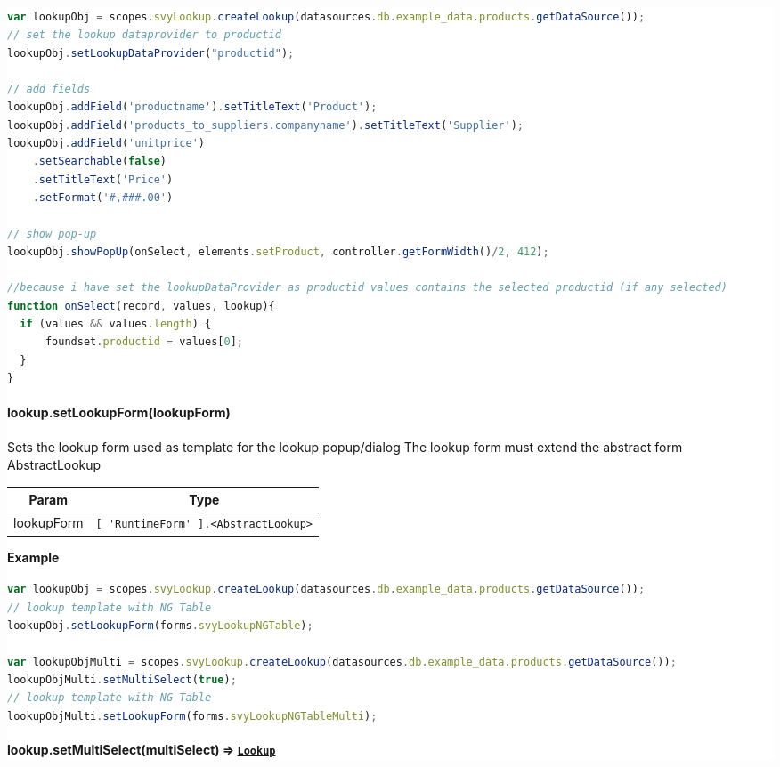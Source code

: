 ```js
var lookupObj = scopes.svyLookup.createLookup(datasources.db.example_data.products.getDataSource());
// set the lookup dataprovider to productid
lookupObj.setLookupDataProvider("productid");

// add fields
lookupObj.addField('productname').setTitleText('Product');
lookupObj.addField('products_to_suppliers.companyname').setTitleText('Supplier');
lookupObj.addField('unitprice')
	.setSearchable(false)
	.setTitleText('Price')
	.setFormat('#,###.00')
		
// show pop-up
lookupObj.showPopUp(onSelect, elements.setProduct, controller.getFormWidth()/2, 412);

//because i have set the lookupDataProvider as productid values contains the selected productid (if any selected)
function onSelect(record, values, lookup){
  if (values && values.length) {
	  foundset.productid = values[0];
  }
}
```



#### lookup.setLookupForm(lookupForm)

Sets the lookup form used as template for the lookup popup/dialog The lookup form must extend the abstract form AbstractLookup

| Param      | Type                                 |
| ---------- | ------------------------------------ |
| lookupForm | `[ 'RuntimeForm' ].<AbstractLookup>` |

**Example**

```js
var lookupObj = scopes.svyLookup.createLookup(datasources.db.example_data.products.getDataSource());
// lookup template with NG Table
lookupObj.setLookupForm(forms.svyLookupNGTable);

var lookupObjMulti = scopes.svyLookup.createLookup(datasources.db.example_data.products.getDataSource());
lookupObjMulti.setMultiSelect(true);
// lookup template with NG Table
lookupObjMulti.setLookupForm(forms.svyLookupNGTableMulti);
```



#### lookup.setMultiSelect(multiSelect) ⇒ [`Lookup`](api-documentation-new2.md#lookup)
